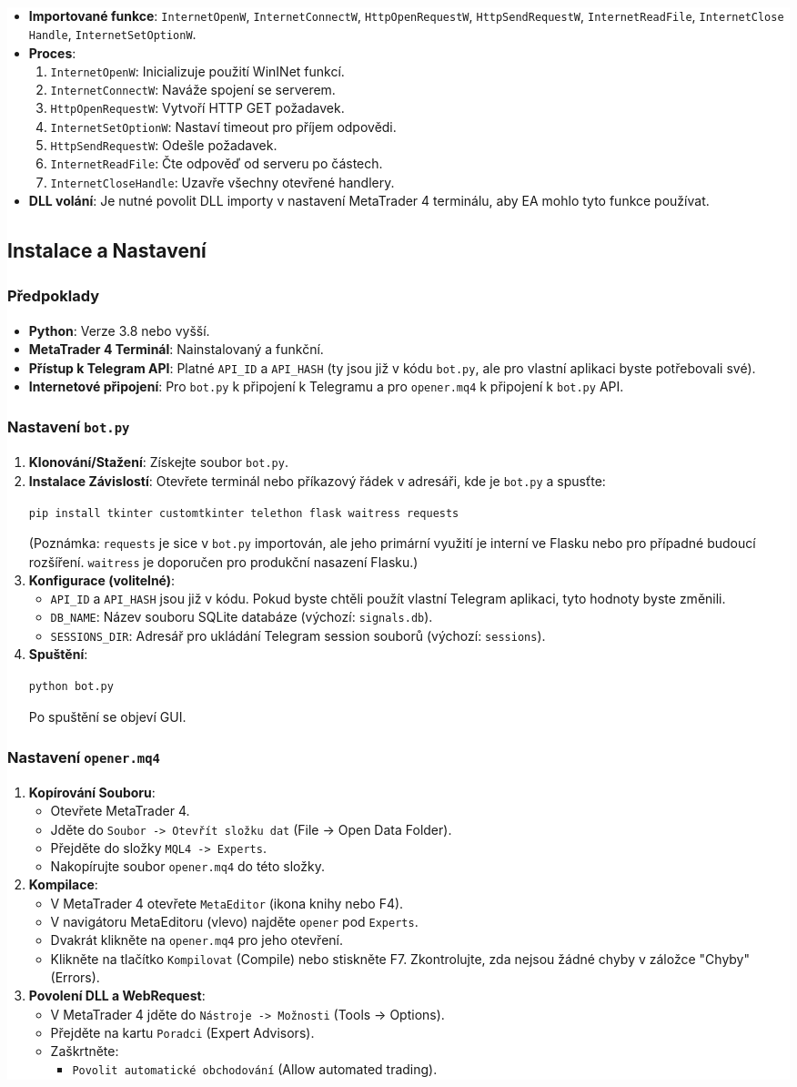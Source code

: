 *   **Importované funkce**: `InternetOpenW`, `InternetConnectW`, `HttpOpenRequestW`, `HttpSendRequestW`, `InternetReadFile`, `InternetCloseHandle`, `InternetSetOptionW`.
*   **Proces**:
    1.  `InternetOpenW`: Inicializuje použití WinINet funkcí.
    2.  `InternetConnectW`: Naváže spojení se serverem.
    3.  `HttpOpenRequestW`: Vytvoří HTTP GET požadavek.
    4.  `InternetSetOptionW`: Nastaví timeout pro příjem odpovědi.
    5.  `HttpSendRequestW`: Odešle požadavek.
    6.  `InternetReadFile`: Čte odpověď od serveru po částech.
    7.  `InternetCloseHandle`: Uzavře všechny otevřené handlery.
*   **DLL volání**: Je nutné povolit DLL importy v nastavení MetaTrader 4 terminálu, aby EA mohlo tyto funkce používat.

## Instalace a Nastavení

### Předpoklady

*   **Python**: Verze 3.8 nebo vyšší.
*   **MetaTrader 4 Terminál**: Nainstalovaný a funkční.
*   **Přístup k Telegram API**: Platné `API_ID` a `API_HASH` (ty jsou již v kódu `bot.py`, ale pro vlastní aplikaci byste potřebovali své).
*   **Internetové připojení**: Pro `bot.py` k připojení k Telegramu a pro `opener.mq4` k připojení k `bot.py` API.

### Nastavení `bot.py`

1.  **Klonování/Stažení**: Získejte soubor `bot.py`.
2.  **Instalace Závislostí**:
    Otevřete terminál nebo příkazový řádek v adresáři, kde je `bot.py` a spusťte:
    ```bash
    pip install tkinter customtkinter telethon flask waitress requests
    ```
    (Poznámka: `requests` je sice v `bot.py` importován, ale jeho primární využití je interní ve Flasku nebo pro případné budoucí rozšíření. `waitress` je doporučen pro produkční nasazení Flasku.)
3.  **Konfigurace (volitelné)**:
    *   `API_ID` a `API_HASH` jsou již v kódu. Pokud byste chtěli použít vlastní Telegram aplikaci, tyto hodnoty byste změnili.
    *   `DB_NAME`: Název souboru SQLite databáze (výchozí: `signals.db`).
    *   `SESSIONS_DIR`: Adresář pro ukládání Telegram session souborů (výchozí: `sessions`).
4.  **Spuštění**:
    ```bash
    python bot.py
    ```
    Po spuštění se objeví GUI.

### Nastavení `opener.mq4`

1.  **Kopírování Souboru**:
    *   Otevřete MetaTrader 4.
    *   Jděte do `Soubor -> Otevřít složku dat` (File -> Open Data Folder).
    *   Přejděte do složky `MQL4 -> Experts`.
    *   Nakopírujte soubor `opener.mq4` do této složky.
2.  **Kompilace**:
    *   V MetaTrader 4 otevřete `MetaEditor` (ikona knihy nebo F4).
    *   V navigátoru MetaEditoru (vlevo) najděte `opener` pod `Experts`.
    *   Dvakrát klikněte na `opener.mq4` pro jeho otevření.
    *   Klikněte na tlačítko `Kompilovat` (Compile) nebo stiskněte F7. Zkontrolujte, zda nejsou žádné chyby v záložce "Chyby" (Errors).
3.  **Povolení DLL a WebRequest**:
    *   V MetaTrader 4 jděte do `Nástroje -> Možnosti` (Tools -> Options).
    *   Přejděte na kartu `Poradci` (Expert Advisors).
    *   Zaškrtněte:
        *   `Povolit automatické obchodování` (Allow automated trading).